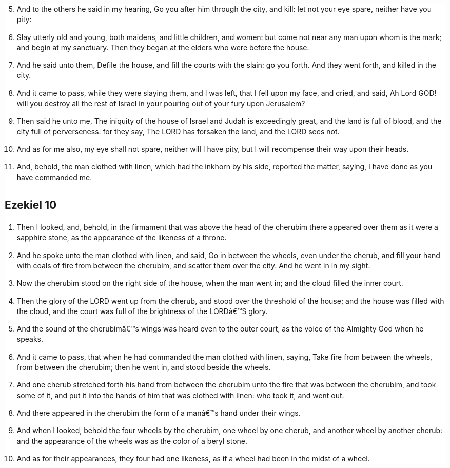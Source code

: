 5. And to the others he said in my hearing, Go you after him through the city, and kill: let not your eye spare, neither have you pity:

6. Slay utterly old and young, both maidens, and little children, and women: but come not near any man upon whom is the mark; and begin at my sanctuary. Then they began at the elders who were before the house.

7. And he said unto them, Defile the house, and fill the courts with the slain: go you forth. And they went forth, and killed in the city.

8. And it came to pass, while they were slaying them, and I was left, that I fell upon my face, and cried, and said, Ah Lord GOD! will you destroy all the rest of Israel in your pouring out of your fury upon Jerusalem?

9. Then said he unto me, The iniquity of the house of Israel and Judah is exceedingly great, and the land is full of blood, and the city full of perverseness: for they say, The LORD has forsaken the land, and the LORD sees not.

10. And as for me also, my eye shall not spare, neither will I have pity, but I will recompense their way upon their heads.

11. And, behold, the man clothed with linen, which had the inkhorn by his side, reported the matter, saying, I have done as you have commanded me.

## Ezekiel 10

1. Then I looked, and, behold, in the firmament that was above the head of the cherubim there appeared over them as it were a sapphire stone, as the appearance of the likeness of a throne.

2. And he spoke unto the man clothed with linen, and said, Go in between the wheels, even under the cherub, and fill your hand with coals of fire from between the cherubim, and scatter them over the city. And he went in in my sight.

3. Now the cherubim stood on the right side of the house, when the man went in; and the cloud filled the inner court.

4. Then the glory of the LORD went up from the cherub, and stood over the threshold of the house; and the house was filled with the cloud, and the court was full of the brightness of the LORDâ€™S glory.

5. And the sound of the cherubimâ€™s wings was heard even to the outer court, as the voice of the Almighty God when he speaks.

6. And it came to pass, that when he had commanded the man clothed with linen, saying, Take fire from between the wheels, from between the cherubim; then he went in, and stood beside the wheels.

7. And one cherub stretched forth his hand from between the cherubim unto the fire that was between the cherubim, and took some of it, and put it into the hands of him that was clothed with linen: who took it, and went out.

8. And there appeared in the cherubim the form of a manâ€™s hand under their wings.

9. And when I looked, behold the four wheels by the cherubim, one wheel by one cherub, and another wheel by another cherub: and the appearance of the wheels was as the color of a beryl stone.

10. And as for their appearances, they four had one likeness, as if a wheel had been in the midst of a wheel.
